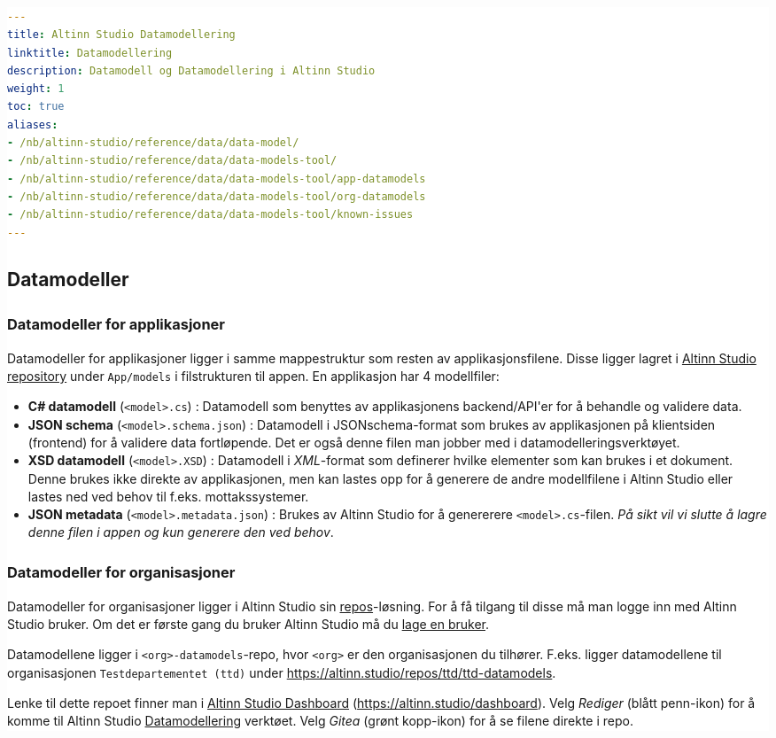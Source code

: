 ```yaml
---
title: Altinn Studio Datamodellering
linktitle: Datamodellering
description: Datamodell og Datamodellering i Altinn Studio
weight: 1
toc: true
aliases:
- /nb/altinn-studio/reference/data/data-model/
- /nb/altinn-studio/reference/data/data-models-tool/
- /nb/altinn-studio/reference/data/data-models-tool/app-datamodels
- /nb/altinn-studio/reference/data/data-models-tool/org-datamodels
- /nb/altinn-studio/reference/data/data-models-tool/known-issues
---
```


## Datamodeller

### Datamodeller for applikasjoner

Datamodeller for applikasjoner ligger i samme mappestruktur som resten av applikasjonsfilene. Disse ligger lagret i 
[Altinn Studio repository](https://altinn.studio/repos) under `App/models` i filstrukturen til appen.
En applikasjon har 4 modellfiler:

* **C# datamodell** (`<model>.cs`) : Datamodell som benyttes av applikasjonens backend/API'er for å behandle og validere data.
* **JSON schema** (`<model>.schema.json`) : Datamodell i JSONschema-format som brukes av applikasjonen på klientsiden (frontend) for å validere data fortløpende.
Det er også denne filen man jobber med i datamodelleringsverktøyet.
* **XSD datamodell** (`<model>.XSD`) : Datamodell i _XML_-format som definerer hvilke elementer som kan brukes i et dokument.
Denne brukes ikke direkte av applikasjonen, men kan lastes opp for å generere de andre modellfilene i Altinn Studio eller lastes ned ved behov til f.eks. mottakssystemer.
* **JSON metadata** (`<model>.metadata.json`) : Brukes av Altinn Studio for å genererere `<model>.cs`-filen.
 _På sikt vil vi slutte å lagre denne filen i appen og kun generere den ved behov_.

### Datamodeller for organisasjoner

Datamodeller for organisasjoner ligger i Altinn Studio sin [repos][1]-løsning.
For å få tilgang til disse må man logge inn med Altinn Studio bruker. Om det er første gang du bruker Altinn Studio
må du [lage en bruker][2].

Datamodellene ligger i `<org>-datamodels`-repo, hvor `<org>` er den organisasjonen du tilhører. 
F.eks. ligger datamodellene til organisasjonen `Testdepartementet (ttd)` under 
https://altinn.studio/repos/ttd/ttd-datamodels.

Lenke til dette repoet finner man i [Altinn Studio Dashboard](/nb/altinn-studio/getting-started/navigation/dashboard) (https://altinn.studio/dashboard). Velg _Rediger_ (blått penn-ikon) for å komme til 
Altinn Studio [Datamodellering](#altinn-studio-datamodellering) verktøet. Velg _Gitea_ (grønt kopp-ikon) for å se filene direkte i repo.


[1]: https://altinn.studio/repos
[2]: /nb/altinn-studio/getting-started/create-user/
[3]: /nb/altinn-studio/guides/administration/access-management/studio/
[1]: /nb/altinn-studio/guides/altinn-2/altinn-2-datamodel/#dataformatid-og-dataformatversion
[2]: /nb/altinn-studio/guides/altinn-2/altinn-2-datamodel/altinn-2-datamodel/#xsd-attributter
[3]: /nb/altinn-studio/guides/altinn-2/altinn-2-datamodel/#xsd-namespaces